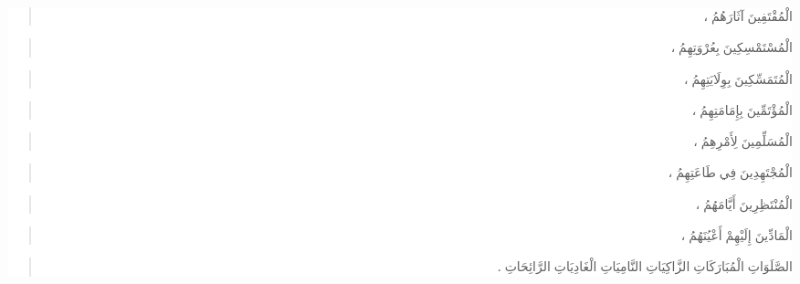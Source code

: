 <blockquote dir="rtl">
  <p>
الْمُقْتَفِينَ آثَارَهُمُ ،
  </p>
</blockquote>

<blockquote dir="rtl">
  <p>
الْمُسْتَمْسِكِينَ بِعُرْوَتِهِمُ ،
  </p>
</blockquote>

<blockquote dir="rtl">
  <p>
الْمُتَمَسِّكِينَ بِوِلَايَتِهِمُ ،
  </p>
</blockquote>

<blockquote dir="rtl">
  <p>
الْمُؤْتَمِّينَ بِإِمَامَتِهِمُ ،
  </p>
</blockquote>

<blockquote dir="rtl">
  <p>
الْمُسَلِّمِينَ لِأَمْرِهِمُ ،
  </p>
</blockquote>

<blockquote dir="rtl">
  <p>
الْمُجْتَهِدِينَ فِي طَاعَتِهِمُ ،
  </p>
</blockquote>

<blockquote dir="rtl">
  <p>
الْمُنْتَظِرِينَ أَيَّامَهُمُ ،
  </p>
</blockquote>

<blockquote dir="rtl">
  <p>
الْمَادِّينَ إِلَيْهِمْ أَعْيُنَهُمُ ،
  </p>
</blockquote>

<blockquote dir="rtl">
  <p>
الصَّلَوَاتِ الْمُبَارَكَاتِ الزَّاكِيَاتِ النَّامِيَاتِ الْغَادِيَاتِ
الرَّائِحَاتِ .
  </p>
</blockquote>

